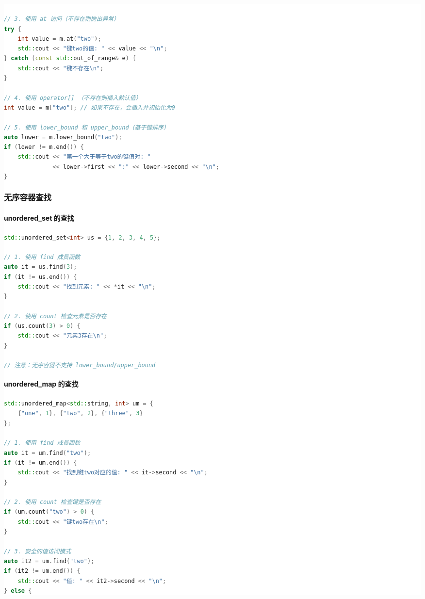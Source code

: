 ```cpp

// 3. 使用 at 访问（不存在则抛出异常）
try {
    int value = m.at("two");
    std::cout << "键two的值: " << value << "\n";
} catch (const std::out_of_range& e) {
    std::cout << "键不存在\n";
}

// 4. 使用 operator[] （不存在则插入默认值）
int value = m["two"]; // 如果不存在，会插入并初始化为0

// 5. 使用 lower_bound 和 upper_bound（基于键排序）
auto lower = m.lower_bound("two");
if (lower != m.end()) {
    std::cout << "第一个大于等于two的键值对: " 
              << lower->first << ":" << lower->second << "\n";
}
```

### 无序容器查找

#### unordered_set 的查找

```cpp
std::unordered_set<int> us = {1, 2, 3, 4, 5};

// 1. 使用 find 成员函数
auto it = us.find(3);
if (it != us.end()) {
    std::cout << "找到元素: " << *it << "\n";
}

// 2. 使用 count 检查元素是否存在
if (us.count(3) > 0) {
    std::cout << "元素3存在\n";
}

// 注意：无序容器不支持 lower_bound/upper_bound
```

#### unordered_map 的查找

```cpp
std::unordered_map<std::string, int> um = {
    {"one", 1}, {"two", 2}, {"three", 3}
};

// 1. 使用 find 成员函数
auto it = um.find("two");
if (it != um.end()) {
    std::cout << "找到键two对应的值: " << it->second << "\n";
}

// 2. 使用 count 检查键是否存在
if (um.count("two") > 0) {
    std::cout << "键two存在\n";
}

// 3. 安全的值访问模式
auto it2 = um.find("two");
if (it2 != um.end()) {
    std::cout << "值: " << it2->second << "\n";
} else {
```
